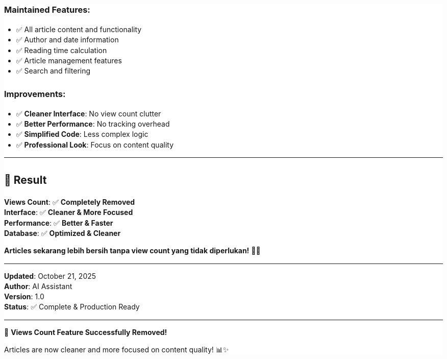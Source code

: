 ### **Maintained Features:**
- ✅ All article content and functionality
- ✅ Author and date information
- ✅ Reading time calculation
- ✅ Article management features
- ✅ Search and filtering

### **Improvements:**
- ✅ **Cleaner Interface**: No view count clutter
- ✅ **Better Performance**: No tracking overhead
- ✅ **Simplified Code**: Less complex logic
- ✅ **Professional Look**: Focus on content quality

---

## 🎯 Result

**Views Count**: ✅ **Completely Removed**  
**Interface**: ✅ **Cleaner & More Focused**  
**Performance**: ✅ **Better & Faster**  
**Database**: ✅ **Optimized & Cleaner**  

**Articles sekarang lebih bersih tanpa view count yang tidak diperlukan!** 📝✨

---

**Updated**: October 21, 2025  
**Author**: AI Assistant  
**Version**: 1.0  
**Status**: ✅ Complete & Production Ready

---

🎉 **Views Count Feature Successfully Removed!**

Articles are now cleaner and more focused on content quality! 📊✨
